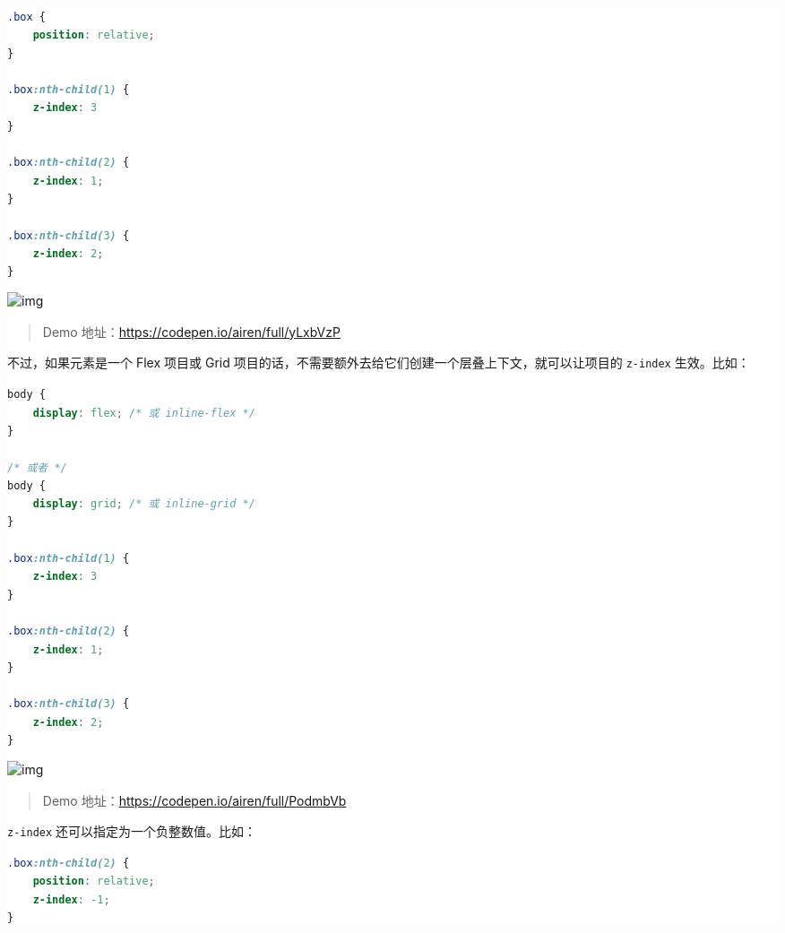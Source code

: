 ```CSS
.box {
    position: relative;
}

.box:nth-child(1) {
    z-index: 3
}

.box:nth-child(2) {
    z-index: 1;
}

.box:nth-child(3) {
    z-index: 2;
}
```

![img](https://p3-juejin.byteimg.com/tos-cn-i-k3u1fbpfcp/324c674a753a42d4988576cfc4f2c4ba~tplv-k3u1fbpfcp-zoom-1.image)

> Demo 地址：https://codepen.io/airen/full/yLxbVzP

不过，如果元素是一个 Flex 项目或 Grid 项目的话，不需要额外去给它们创建一个层叠上下文，就可以让项目的 `z-index` 生效。比如：

```CSS
body {
    display: flex; /* 或 inline-flex */
}

/* 或者 */
body {
    display: grid; /* 或 inline-grid */
}

.box:nth-child(1) {
    z-index: 3
}

.box:nth-child(2) {
    z-index: 1;
}

.box:nth-child(3) {
    z-index: 2;
}
```

![img](https://p3-juejin.byteimg.com/tos-cn-i-k3u1fbpfcp/01cad00780b143ed8439a96a06cc9ed0~tplv-k3u1fbpfcp-zoom-1.image)

> Demo 地址：https://codepen.io/airen/full/PodmbVb

`z-index` 还可以指定为一个负整数值。比如：

```CSS
.box:nth-child(2) {
    position: relative;
    z-index: -1;
}
```
